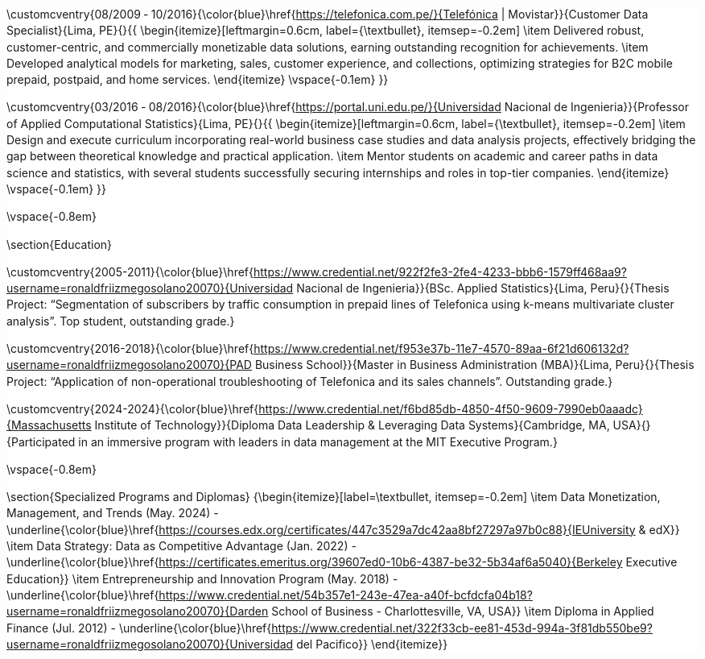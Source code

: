 \customcventry{08/2009 ‐ 10/2016}{\color{blue}\href{https://telefonica.com.pe/}{Telefónica | Movistar}}{Customer Data Specialist}{Lima, PE}{}{{
\begin{itemize}[leftmargin=0.6cm, label={\textbullet}, itemsep=-0.2em]
\item Delivered robust, customer-centric, and commercially monetizable data solutions, earning outstanding recognition for achievements.
\item Developed analytical models for marketing, sales, customer experience, and collections, optimizing strategies for B2C mobile prepaid, postpaid, and home services.
\end{itemize}
\vspace{-0.1em}
}}

\customcventry{03/2016 ‐ 08/2016}{\color{blue}\href{https://portal.uni.edu.pe/}{Universidad Nacional de Ingenieria}}{Professor of Applied Computational Statistics}{Lima, PE}{}{{
\begin{itemize}[leftmargin=0.6cm, label={\textbullet}, itemsep=-0.2em]
\item Design and execute curriculum incorporating real-world business case studies and data analysis projects, effectively bridging the gap between theoretical knowledge and practical application.
\item Mentor students on academic and career paths in data science and statistics, with several students successfully securing internships and roles in top-tier companies.
\end{itemize}
\vspace{-0.1em}
}}


\vspace{-0.8em}

\section{Education}

\customcventry{2005-2011}{\color{blue}\href{https://www.credential.net/922f2fe3-2fe4-4233-bbb6-1579ff468aa9?username=ronaldfriizmegosolano20070}{Universidad Nacional de Ingenieria}}{BSc. Applied Statistics}{Lima, Peru}{}{Thesis Project: “Segmentation of subscribers by traffic consumption in prepaid lines of Telefonica using k-means multivariate cluster analysis”. Top student, outstanding grade.}

\customcventry{2016-2018}{\color{blue}\href{https://www.credential.net/f953e37b-11e7-4570-89aa-6f21d606132d?username=ronaldfriizmegosolano20070}{PAD Business School}}{Master in Business Administration (MBA)}{Lima, Peru}{}{Thesis Project: “Application of non-operational troubleshooting of Telefonica and its sales channels”. Outstanding grade.}

\customcventry{2024-2024}{\color{blue}\href{https://www.credential.net/f6bd85db-4850-4f50-9609-7990eb0aaadc}{Massachusetts Institute of Technology}}{Diploma Data Leadership & Leveraging Data Systems}{Cambridge, MA, USA}{}{Participated in an immersive program with leaders in data management at the MIT Executive Program.}


\vspace{-0.8em}


\section{Specialized Programs and Diplomas}
{\begin{itemize}[label=\textbullet, itemsep=-0.2em]
\item Data Monetization, Management, and Trends (May. 2024) - \underline{\color{blue}\href{https://courses.edx.org/certificates/447c3529a7dc42aa8bf27297a97b0c88}{IEUniversity \& edX}}
\item Data Strategy: Data as Competitive Advantage (Jan. 2022) - \underline{\color{blue}\href{https://certificates.emeritus.org/39607ed0-10b6-4387-be32-5b34af6a5040}{Berkeley Executive Education}}
\item Entrepreneurship and Innovation Program (May. 2018) - \underline{\color{blue}\href{https://www.credential.net/54b357e1-243e-47ea-a40f-bcfdcfa04b18?username=ronaldfriizmegosolano20070}{Darden School of Business - Charlottesville, VA, USA}}
\item Diploma in Applied Finance (Jul. 2012) - \underline{\color{blue}\href{https://www.credential.net/322f33cb-ee81-453d-994a-3f81db550be9?username=ronaldfriizmegosolano20070}{Universidad del Pacifico}}
\end{itemize}}

